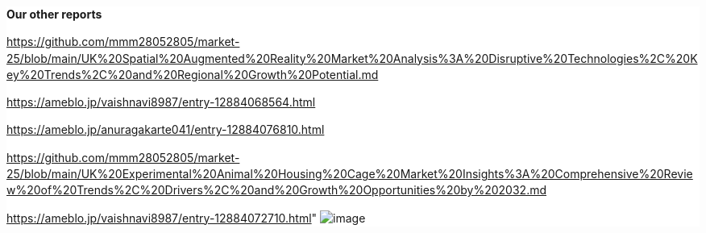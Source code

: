 <strong>Our other reports</strong>

<a href=https://github.com/mmm28052805/market-25/blob/main/UK%20Spatial%20Augmented%20Reality%20Market%20Analysis%3A%20Disruptive%20Technologies%2C%20Key%20Trends%2C%20and%20Regional%20Growth%20Potential.md>https://github.com/mmm28052805/market-25/blob/main/UK%20Spatial%20Augmented%20Reality%20Market%20Analysis%3A%20Disruptive%20Technologies%2C%20Key%20Trends%2C%20and%20Regional%20Growth%20Potential.md</a>

<a href=https://ameblo.jp/vaishnavi8987/entry-12884068564.html>https://ameblo.jp/vaishnavi8987/entry-12884068564.html</a>

<a href=https://ameblo.jp/anuragakarte041/entry-12884076810.html>https://ameblo.jp/anuragakarte041/entry-12884076810.html</a>

<a href=https://github.com/mmm28052805/market-25/blob/main/UK%20Experimental%20Animal%20Housing%20Cage%20Market%20Insights%3A%20Comprehensive%20Review%20of%20Trends%2C%20Drivers%2C%20and%20Growth%20Opportunities%20by%202032.md>https://github.com/mmm28052805/market-25/blob/main/UK%20Experimental%20Animal%20Housing%20Cage%20Market%20Insights%3A%20Comprehensive%20Review%20of%20Trends%2C%20Drivers%2C%20and%20Growth%20Opportunities%20by%202032.md</a>

<a href=https://ameblo.jp/vaishnavi8987/entry-12884072710.html>https://ameblo.jp/vaishnavi8987/entry-12884072710.html</a>"
![image](https://github.com/user-attachments/assets/a8cc993d-94e2-470b-bc33-7ab0f635bc2d)
